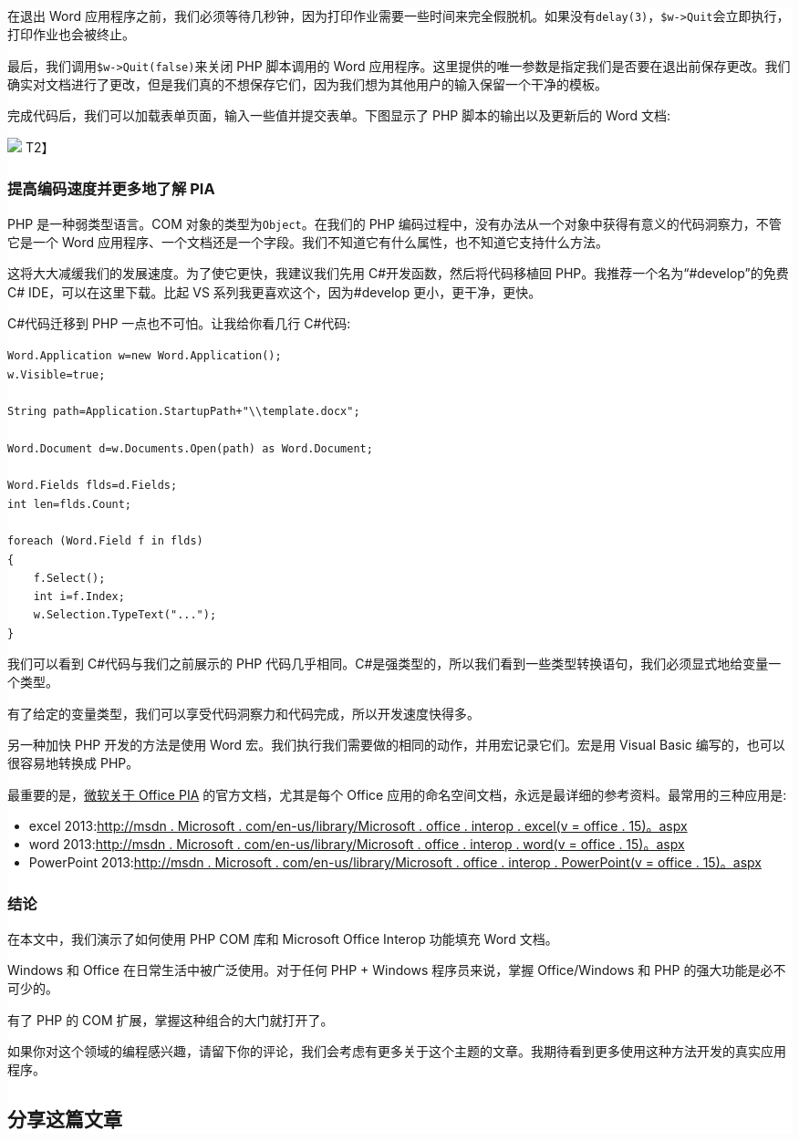 在退出 Word 应用程序之前，我们必须等待几秒钟，因为打印作业需要一些时间来完全假脱机。如果没有`delay(3)`，`$w->Quit`会立即执行，打印作业也会被终止。

最后，我们调用`$w->Quit(false)`来关闭 PHP 脚本调用的 Word 应用程序。这里提供的唯一参数是指定我们是否要在退出前保存更改。我们确实对文档进行了更改，但是我们真的不想保存它们，因为我们想为其他用户的输入保留一个干净的模板。

完成代码后，我们可以加载表单页面，输入一些值并提交表单。下图显示了 PHP 脚本的输出以及更新后的 Word 文档:

![](../Images/67ad9febfb7f624c0f15d1a23e250e58.png)
T2】

### 提高编码速度并更多地了解 PIA

PHP 是一种弱类型语言。COM 对象的类型为`Object`。在我们的 PHP 编码过程中，没有办法从一个对象中获得有意义的代码洞察力，不管它是一个 Word 应用程序、一个文档还是一个字段。我们不知道它有什么属性，也不知道它支持什么方法。

这将大大减缓我们的发展速度。为了使它更快，我建议我们先用 C#开发函数，然后将代码移植回 PHP。我推荐一个名为“#develop”的免费 C# IDE，可以在这里下载。比起 VS 系列我更喜欢这个，因为#develop 更小，更干净，更快。

C#代码迁移到 PHP 一点也不可怕。让我给你看几行 C#代码:

```
Word.Application w=new Word.Application();
w.Visible=true;

String path=Application.StartupPath+"\\template.docx";

Word.Document d=w.Documents.Open(path) as Word.Document;

Word.Fields flds=d.Fields;
int len=flds.Count;

foreach (Word.Field f in flds)
{
	f.Select();
	int i=f.Index;
	w.Selection.TypeText("...");
}
```

我们可以看到 C#代码与我们之前展示的 PHP 代码几乎相同。C#是强类型的，所以我们看到一些类型转换语句，我们必须显式地给变量一个类型。

有了给定的变量类型，我们可以享受代码洞察力和代码完成，所以开发速度快得多。

另一种加快 PHP 开发的方法是使用 Word 宏。我们执行我们需要做的相同的动作，并用宏记录它们。宏是用 Visual Basic 编写的，也可以很容易地转换成 PHP。

最重要的是，[微软关于 Office PIA](http://msdn.microsoft.com/en-us/library/15s06t57.aspx) 的官方文档，尤其是每个 Office 应用的命名空间文档，永远是最详细的参考资料。最常用的三种应用是:

*   excel 2013:[http://msdn . Microsoft . com/en-us/library/Microsoft . office . interop . excel(v = office . 15)。aspx](http://msdn.microsoft.com/en-us/library/microsoft.office.interop.excel(v=office.15).aspx)
*   word 2013:[http://msdn . Microsoft . com/en-us/library/Microsoft . office . interop . word(v = office . 15)。aspx](http://msdn.microsoft.com/en-us/library/microsoft.office.interop.word(v=office.15).aspx)
*   PowerPoint 2013:[http://msdn . Microsoft . com/en-us/library/Microsoft . office . interop . PowerPoint(v = office . 15)。aspx](http://msdn.microsoft.com/en-us/library/microsoft.office.interop.powerpoint(v=office.15).aspx)

### 结论

在本文中，我们演示了如何使用 PHP COM 库和 Microsoft Office Interop 功能填充 Word 文档。

Windows 和 Office 在日常生活中被广泛使用。对于任何 PHP + Windows 程序员来说，掌握 Office/Windows 和 PHP 的强大功能是必不可少的。

有了 PHP 的 COM 扩展，掌握这种组合的大门就打开了。

如果你对这个领域的编程感兴趣，请留下你的评论，我们会考虑有更多关于这个主题的文章。我期待看到更多使用这种方法开发的真实应用程序。

## 分享这篇文章